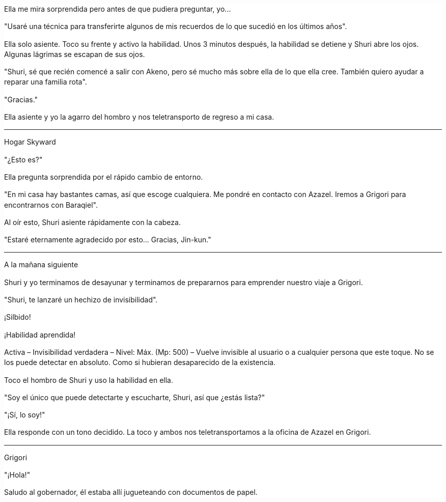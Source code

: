 Ella me mira sorprendida pero antes de que pudiera preguntar, yo...

"Usaré una técnica para transferirte algunos de mis recuerdos de lo que sucedió en los últimos años".

Ella solo asiente. Toco su frente y activo la habilidad. Unos 3 minutos después, la habilidad se detiene y Shuri abre los ojos. Algunas lágrimas se escapan de sus ojos.

"Shuri, sé que recién comencé a salir con Akeno, pero sé mucho más sobre ella de lo que ella cree. También quiero ayudar a reparar una familia rota".

"Gracias."

Ella asiente y yo la agarro del hombro y nos teletransporto de regreso a mi casa.

---

Hogar Skyward

"¿Esto es?"

Ella pregunta sorprendida por el rápido cambio de entorno.

"En mi casa hay bastantes camas, así que escoge cualquiera. Me pondré en contacto con Azazel. Iremos a Grigori para encontrarnos con Baraqiel".

Al oír esto, Shuri asiente rápidamente con la cabeza.

"Estaré eternamente agradecido por esto... Gracias, Jin-kun."

---

A la mañana siguiente

Shuri y yo terminamos de desayunar y terminamos de prepararnos para emprender nuestro viaje a Grigori.

"Shuri, te lanzaré un hechizo de invisibilidad".

¡Silbido!

¡Habilidad aprendida!

Activa – Invisibilidad verdadera – Nivel: Máx. (Mp: 500) – Vuelve invisible al usuario o a cualquier persona que este toque. No se los puede detectar en absoluto. Como si hubieran desaparecido de la existencia.

Toco el hombro de Shuri y uso la habilidad en ella.

"Soy el único que puede detectarte y escucharte, Shuri, así que ¿estás lista?"

"¡Sí, lo soy!"

Ella responde con un tono decidido. La toco y ambos nos teletransportamos a la oficina de Azazel en Grigori.

---

Grigori

"¡Hola!"

Saludo al gobernador, él estaba allí jugueteando con documentos de papel.
